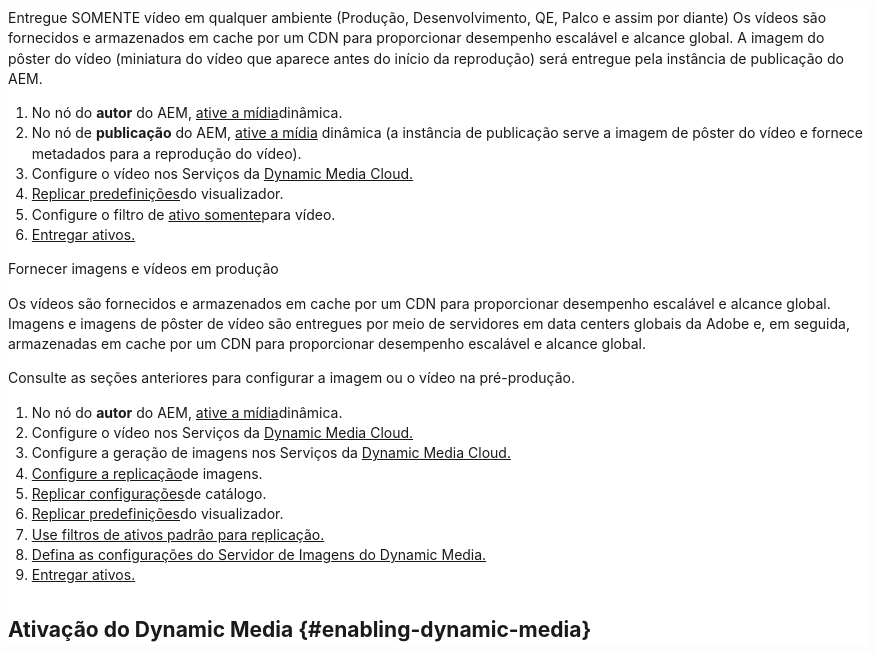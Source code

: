   <tr> 
   <td>Entregue SOMENTE vídeo em qualquer ambiente (Produção, Desenvolvimento, QE, Palco e assim por diante)</td> 
   <td>Os vídeos são fornecidos e armazenados em cache por um CDN para proporcionar desempenho escalável e alcance global. A imagem do pôster do vídeo (miniatura do vídeo que aparece antes do início da reprodução) será entregue pela instância de publicação do AEM.</td> 
   <td> 
    <ol> 
     <li>No nó do <strong>autor</strong> do AEM, <a href="#enabling-dynamic-media">ative a mídia</a>dinâmica.</li> 
     <li>No nó de <strong>publicação</strong> do AEM, <a href="#enabling-dynamic-media">ative a mídia</a> dinâmica (a instância de publicação serve a imagem de pôster do vídeo e fornece metadados para a reprodução do vídeo).</li> 
     <li>Configure o vídeo nos Serviços da <a href="#configuring-dynamic-media-cloud-services">Dynamic Media Cloud.</a></li> 
     <li><a href="#replicating-viewer-presets">Replicar predefinições</a>do visualizador.</li> 
     <li>Configure o filtro de <a href="#setting-up-asset-filters-for-video-only-deployments">ativo somente</a>para vídeo.</li> 
     <li><a href="#delivering-assets">Entregar ativos.</a></li> 
    </ol> </td> 
  </tr> 
  <tr> 
   <td>Fornecer imagens e vídeos em produção</td> 
   <td><p>Os vídeos são fornecidos e armazenados em cache por um CDN para proporcionar desempenho escalável e alcance global. Imagens e imagens de pôster de vídeo são entregues por meio de servidores em data centers globais da Adobe e, em seguida, armazenadas em cache por um CDN para proporcionar desempenho escalável e alcance global.</p> <p>Consulte as seções anteriores para configurar a imagem ou o vídeo na pré-produção. </p> </td> 
   <td> 
    <ol> 
     <li>No nó do <strong>autor</strong> do AEM, <a href="#enabling-dynamic-media">ative a mídia</a>dinâmica.</li> 
     <li>Configure o vídeo nos Serviços da <a href="#configuring-dynamic-media-cloud-services">Dynamic Media Cloud.</a></li> 
     <li>Configure a geração de imagens nos Serviços da <a href="#configuring-dynamic-media-cloud-services">Dynamic Media Cloud.</a></li> 
     <li><a href="#configuring-image-replication">Configure a replicação</a>de imagens.</li> 
     <li><a href="#replicating-catalog-settings">Replicar configurações</a>de catálogo.</li> 
     <li><a href="#replicating-viewer-presets">Replicar predefinições</a>do visualizador.</li> 
     <li><a href="#using-default-asset-filters-for-replication">Use filtros de ativos padrão para replicação.</a></li> 
     <li><a href="#configuring-dynamic-media-image-server-settings">Defina as configurações do Servidor de Imagens do Dynamic Media.</a></li> 
     <li><a href="#delivering-assets">Entregar ativos.</a></li> 
    </ol> </td> 
  </tr> 
 </tbody> 
</table>

## Ativação do Dynamic Media {#enabling-dynamic-media}
